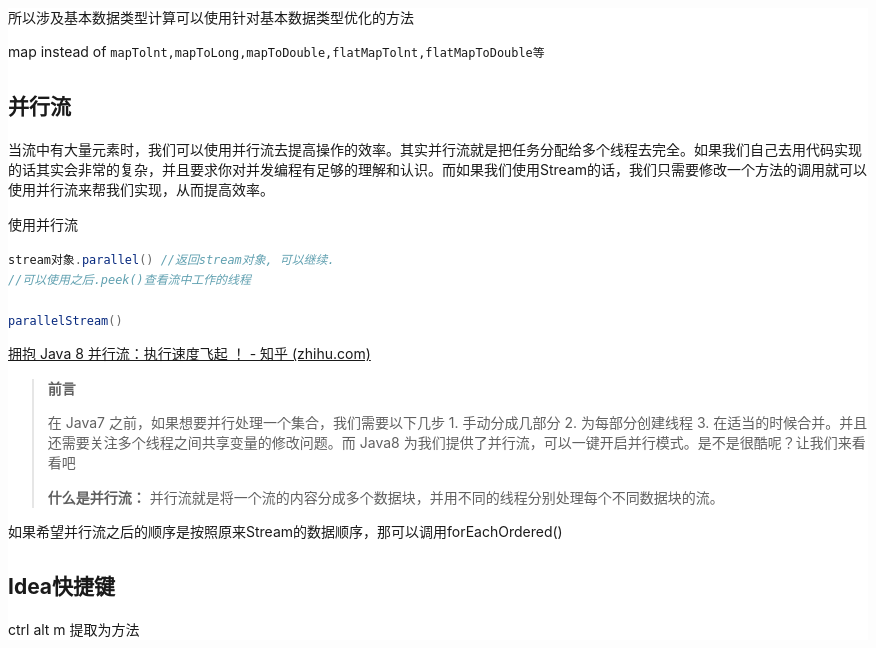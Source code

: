 所以涉及基本数据类型计算可以使用针对基本数据类型优化的方法

map instead of `mapTolnt,mapToLong,mapToDouble,flatMapTolnt,flatMapToDouble等`

## 并行流

​	当流中有大量元素时，我们可以使用并行流去提高操作的效率。其实并行流就是把任务分配给多个线程去完全。如果我们自己去用代码实现的话其实会非常的复杂，并且要求你对并发编程有足够的理解和认识。而如果我们使用Stream的话，我们只需要修改一个方法的调用就可以使用并行流来帮我们实现，从而提高效率。



使用并行流

```java
stream对象.parallel() //返回stream对象, 可以继续.
//可以使用之后.peek()查看流中工作的线程
    
parallelStream()
```

[拥抱 Java 8 并行流：执行速度飞起 ！ - 知乎 (zhihu.com)](https://zhuanlan.zhihu.com/p/339472446)

>**前言**
>
>在 Java7 之前，如果想要并行处理一个集合，我们需要以下几步 1. 手动分成几部分 2. 为每部分创建线程 3. 在适当的时候合并。并且还需要关注多个线程之间共享变量的修改问题。而 Java8 为我们提供了并行流，可以一键开启并行模式。是不是很酷呢？让我们来看看吧
>
>**什么是并行流：** 并行流就是将一个流的内容分成多个数据块，并用不同的线程分别处理每个不同数据块的流。



如果希望并行流之后的顺序是按照原来Stream的数据顺序，那可以调用forEachOrdered()

## Idea快捷键

ctrl alt m 提取为方法
